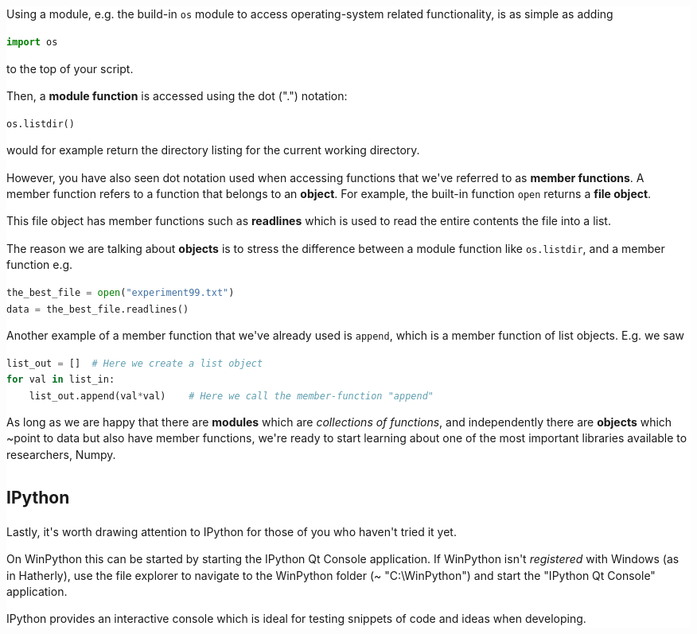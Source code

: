 Using a module, e.g. the build-in `os` module to access operating-system 
related functionality, is as simple as adding 
```py
import os
```
to the top of your script. 

Then, a **module function** is accessed using the dot (".") notation: 
```py
os.listdir()
```
would for example return the directory listing for the current working
directory. 

However, you have also seen dot notation used when accessing functions
that we've referred to as **member functions**. A member function 
refers to a function that belongs to an **object**. For example, 
the built-in function `open` returns a **file object**. 

This file object has member functions such as **readlines** which is
used to read the entire contents the file into a list. 

The reason we are talking about **objects** is to stress the difference 
between a module function like `os.listdir`, and a member function 
e.g.  
```py 
the_best_file = open("experiment99.txt")
data = the_best_file.readlines() 
```
Another example of a member function that we've already used is 
`append`, which is a member function of list objects. 
E.g. we saw
```py
list_out = []  # Here we create a list object 
for val in list_in:
    list_out.append(val*val)    # Here we call the member-function "append"
```

As long as we are happy that there are **modules** which are *collections 
of functions*, and independently there are **objects** which ~point to data 
but also have member functions, we're ready to start learning about 
one of the most important libraries available to researchers, Numpy.


## IPython


Lastly, it's worth drawing attention to IPython for those of you who haven't 
tried it yet. 

On WinPython this can be started by starting the IPython Qt Console application. 
If WinPython isn't _registered_ with Windows (as in Hatherly), 
use the file explorer to navigate to the WinPython folder (~ "C:\WinPython") and 
start the "IPython Qt Console" application. 


IPython provides an interactive console which is ideal for testing snippets of code 
and ideas when developing. 
